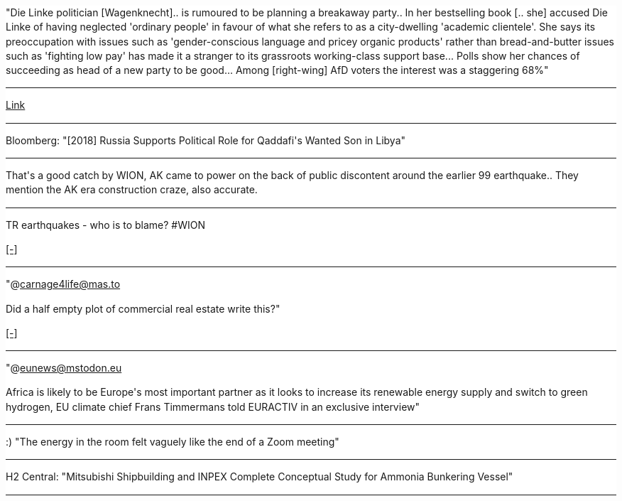 
"Die Linke politician [Wagenknecht].. is rumoured to be planning a
breakaway party.. In her bestselling book [.. she] accused Die Linke
of having neglected 'ordinary people' in favour of what she refers to
as a city-dwelling 'academic clientele'. She says its preoccupation
with issues such as 'gender-conscious language and pricey organic
products' rather than bread-and-butter issues such as 'fighting low
pay' has made it a stranger to its grassroots working-class support
base... Polls show her chances of succeeding as head of a new party to
be good... Among [right-wing] AfD voters the interest was a staggering
68%"

---

[Link](../../2023/02/keiser-unrigged.html)

---

Bloomberg: "[2018] Russia Supports Political Role for Qaddafi's Wanted
Son in Libya"

---

That's a good catch by WION, AK came to power on the back of public
discontent around the earlier 99 earthquake.. They mention the AK era
construction craze, also accurate.

---

TR earthquakes - who is to blame? \#WION

[[-]](https://youtu.be/dA4LIcRpavQ?t=73)

---

"@carnage4life@mas.to

Did a half empty plot of commercial real estate write this?"

[[-]](https://media.mas.to/masto-public/media_attachments/files/109/810/150/434/890/652/original/9f5d93fa3aec10c5.jpeg)

---

"@eunews@mstodon.eu

Africa is likely to be Europe's most important partner as it looks to
increase its renewable energy supply and switch to green hydrogen, EU
climate chief Frans Timmermans told EURACTIV in an exclusive
interview"

---

:) "The energy in the room felt vaguely like the end of a Zoom meeting"

---

H2 Central: "Mitsubishi Shipbuilding and INPEX Complete Conceptual
Study for Ammonia Bunkering Vessel"

---